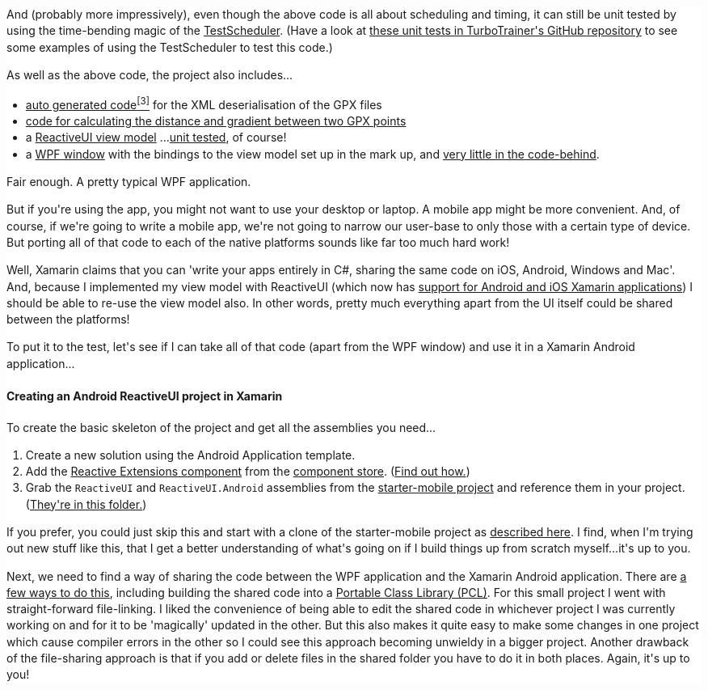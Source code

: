 And (probably more impressively), even though the above code is all about scheduling and timing, it can still be unit tested by using the time-bending magic of the [TestScheduler](http://www.introtorx.com/Content/v1.0.10621.0/16_TestingRx.html#TestScheduler).  (Have a look at [these unit tests in TurboTrainer's GitHub repository](https://github.com/ianreah/TurboTrainer/blob/master/TurboTrainer.Tests/GpxReplayTests.cs) to see some examples of using the TestScheduler to test this code.)

As well as the above code, the project also includes...

- [auto generated code](https://github.com/ianreah/TurboTrainer/blob/master/TurboTrainer.Core/gpx.cs)<a id="refNote3" href="#Note3"><sup>[3]</sup></a> for the XML deserialisation of the GPX files
- [code for calculating the distance and gradient between two GPX points](https://github.com/ianreah/TurboTrainer/blob/master/TurboTrainer.Core/GisMaths.cs)
- a [ReactiveUI view model](https://github.com/ianreah/TurboTrainer/blob/master/TurboTrainer.Core/MainViewModel.cs) ...[unit tested](https://github.com/ianreah/TurboTrainer/blob/master/TurboTrainer.Tests/MainViewModelTests.cs), of course!
- a [WPF window](https://github.com/ianreah/TurboTrainer/blob/master/TurboTrainer.Wpf/MainWindow.xaml) with the bindings to the view model set up in the mark up, and [very little in the code-behind](https://github.com/ianreah/TurboTrainer/blob/master/TurboTrainer.Wpf/MainWindow.xaml.cs).

Fair enough. A pretty typical WPF application.

But if you're using the app, you might not want to use your desktop or laptop. A mobile app might be more convenient. And, of course, if we're going to write a mobile app, we're not going to narrow our user-base to only those with a certain type of device. But porting all of that code to each of the native platforms sounds like far too much hard work!

Well, Xamarin claims that you can 'write your apps entirely in C#, sharing the same code on iOS, Android, Windows and Mac'. And, because I implemented my view model with ReactiveUI (which now has [support for Android and iOS Xamarin applications](http://blog.paulbetts.org/index.php/2013/03/12/reactiveui-4-5-is-released/)) I should be able to re-use the view model also. In other words, pretty much everything apart from the UI itself could be shared between the platforms!

To put it to the test, let's see if I can take all of that code (apart from the WPF window) and use it in a Xamarin Android application...

#### Creating an Android ReactiveUI project in Xamarin ####

To create the basic skeleton of the project and get all the assemblies you need...

1. Create a new solution using the Android Application template.
2. Add the [Reactive Extensions component](http://components.xamarin.com/view/rxforxamarin) from the [component store](http://components.xamarin.com/). ([Find out how.](http://docs.xamarin.com/guides/cross-platform/application_fundamentals/components_walkthrough/))
3. Grab the `ReactiveUI` and `ReactiveUI.Android` assemblies from the [starter-mobile project](https://github.com/paulcbetts/starter-mobile) and reference them in your project. ([They're in this folder.](https://github.com/paulcbetts/starter-mobile/tree/master/ext/Monoandroid))

If you prefer, you could just skip this and start with a clone of the starter-mobile project as [described here](https://github.com/paulcbetts/starter-mobile#starter-project-for-mobile-applications). I find, when I'm trying out new stuff like this, that I get a better understanding of what's going on if I build things up from scratch myself...it's up to you.

Next, we need to find a way of sharing the code between the WPF application and the Xamarin Android application. There are [a few ways to do this](http://docs.xamarin.com/guides/cross-platform/application_fundamentals/building_cross_platform_applications/sharing_code_options/), including building the shared code into a [Portable Class Library (PCL)](http://docs.xamarin.com/guides/cross-platform/application_fundamentals/pcl/). For this small project I went with straight-forward file-linking. I liked the convenience of being able to edit the shared code in whichever project I was currently working on and for it to be 'magically' updated in the other. But this also makes it quite easy to make some changes in one project which cause compiler errors in the other so I could see this approach becoming unwieldy in a bigger project. Another drawback of the file-sharing approach is that if you add or delete files in the shared folder you have to do it in both places. Again, it's up to you!
